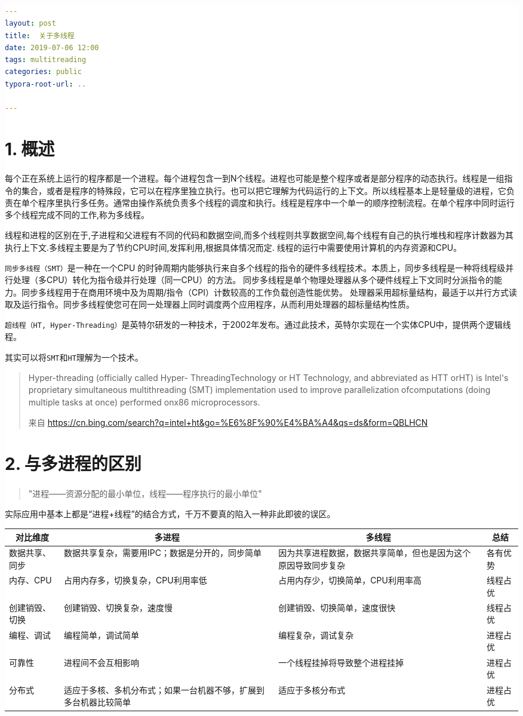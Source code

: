 ```yaml
---
layout: post
title:  关于多线程
date: 2019-07-06 12:00
tags: multitreading 
categories: public
typora-root-url: ..

---
```




# 1. 概述



每个正在系统上运行的程序都是一个进程。每个进程包含一到N个线程。进程也可能是整个程序或者是部分程序的动态执行。线程是一组指令的集合，或者是程序的特殊段，它可以在程序里独立执行。也可以把它理解为代码运行的上下文。所以线程基本上是轻量级的进程，它负责在单个程序里执行多任务。通常由操作系统负责多个线程的调度和执行。线程是程序中一个单一的顺序控制流程。在单个程序中同时运行多个线程完成不同的工作,称为多线程。

线程和进程的区别在于,子进程和父进程有不同的代码和数据空间,而多个线程则共享数据空间,每个线程有自己的执行堆栈和程序计数器为其执行上下文.多线程主要是为了节约CPU时间,发挥利用,根据具体情况而定. 线程的运行中需要使用计算机的内存资源和CPU。

`同步多线程（SMT）`是一种在一个CPU 的时钟周期内能够执行来自多个线程的指令的硬件多线程技术。本质上，同步多线程是一种将线程级并行处理（多CPU）转化为指令级并行处理（同一CPU）的方法。 同步多线程是单个物理处理器从多个硬件线程上下文同时分派指令的能力。同步多线程用于在商用环境中及为周期/指令（CPI）计数较高的工作负载创造性能优势。 处理器采用超标量结构，最适于以并行方式读取及运行指令。同步多线程使您可在同一处理器上同时调度两个应用程序，从而利用处理器的超标量结构性质。

`超线程（HT, Hyper-Threading）`是英特尔研发的一种技术，于2002年发布。通过此技术，英特尔实现在一个实体CPU中，提供两个逻辑线程。

其实可以将`SMT`和`HT`理解为一个技术。



> Hyper-threading (officially called Hyper- ThreadingTechnology or HT Technology, and abbreviated as HTT orHT) is Intel's proprietary simultaneous multithreading (SMT) implementation used to improve parallelization ofcomputations (doing multiple tasks at once) performed onx86 microprocessors.
>
> 来自 <https://cn.bing.com/search?q=intel+ht&go=%E6%8F%90%E4%BA%A4&qs=ds&form=QBLHCN> 



# 2. 与多进程的区别



> "进程——资源分配的最小单位，线程——程序执行的最小单位"



实际应用中基本上都是“进程+线程”的结合方式，千万不要真的陷入一种非此即彼的误区。



| 对比维度       | 多进程                                                       | 多线程                                                       | 总结     |
| -------------- | ------------------------------------------------------------ | ------------------------------------------------------------ | -------- |
| 数据共享、同步 | 数据共享复杂，需要用IPC；数据是分开的，同步简单              | 因为共享进程数据，数据共享简单，但也是因为这个原因导致同步复杂 | 各有优势 |
| 内存、CPU      | 占用内存多，切换复杂，CPU利用率低                            | 占用内存少，切换简单，CPU利用率高                            | 线程占优 |
| 创建销毁、切换 | 创建销毁、切换复杂，速度慢                                   | 创建销毁、切换简单，速度很快                                 | 线程占优 |
| 编程、调试     | 编程简单，调试简单                                           | 编程复杂，调试复杂                                           | 进程占优 |
| 可靠性         | 进程间不会互相影响                                           | 一个线程挂掉将导致整个进程挂掉                               | 进程占优 |
| 分布式         | 适应于多核、多机分布式；如果一台机器不够，扩展到多台机器比较简单 | 适应于多核分布式                                             | 进程占优 |
